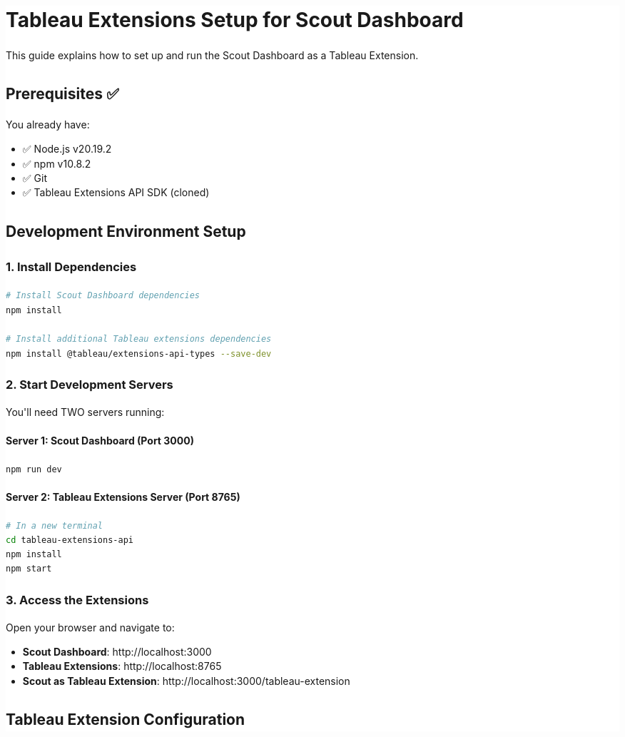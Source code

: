 # Tableau Extensions Setup for Scout Dashboard

This guide explains how to set up and run the Scout Dashboard as a Tableau Extension.

## Prerequisites ✅

You already have:
- ✅ Node.js v20.19.2 
- ✅ npm v10.8.2
- ✅ Git
- ✅ Tableau Extensions API SDK (cloned)

## Development Environment Setup

### 1. Install Dependencies

```bash
# Install Scout Dashboard dependencies
npm install

# Install additional Tableau extensions dependencies
npm install @tableau/extensions-api-types --save-dev
```

### 2. Start Development Servers

You'll need TWO servers running:

#### Server 1: Scout Dashboard (Port 3000)
```bash
npm run dev
```

#### Server 2: Tableau Extensions Server (Port 8765)
```bash
# In a new terminal
cd tableau-extensions-api
npm install
npm start
```

### 3. Access the Extensions

Open your browser and navigate to:

- **Scout Dashboard**: http://localhost:3000
- **Tableau Extensions**: http://localhost:8765
- **Scout as Tableau Extension**: http://localhost:3000/tableau-extension

## Tableau Extension Configuration
